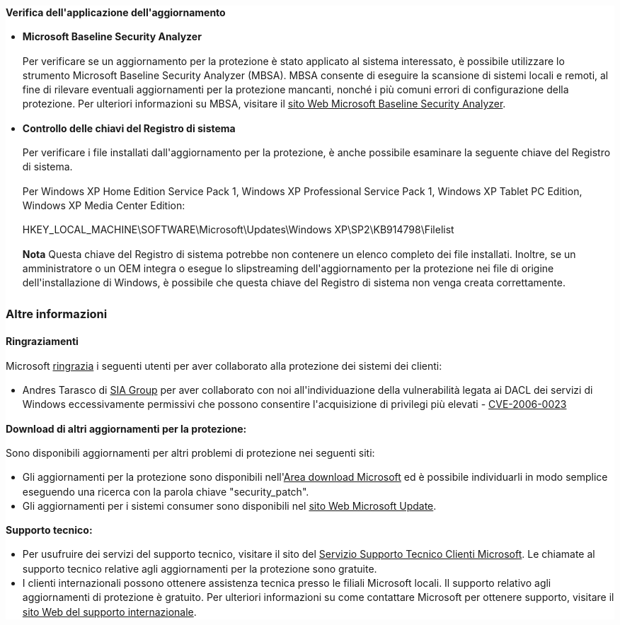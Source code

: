 **Verifica dell'applicazione dell'aggiornamento**

-   **Microsoft Baseline Security Analyzer**

    Per verificare se un aggiornamento per la protezione è stato applicato al sistema interessato, è possibile utilizzare lo strumento Microsoft Baseline Security Analyzer (MBSA). MBSA consente di eseguire la scansione di sistemi locali e remoti, al fine di rilevare eventuali aggiornamenti per la protezione mancanti, nonché i più comuni errori di configurazione della protezione. Per ulteriori informazioni su MBSA, visitare il [sito Web Microsoft Baseline Security Analyzer](http://go.microsoft.com/fwlink/?linkid=21134).

-   **Controllo delle chiavi del Registro di sistema**

    Per verificare i file installati dall'aggiornamento per la protezione, è anche possibile esaminare la seguente chiave del Registro di sistema.

    Per Windows XP Home Edition Service Pack 1, Windows XP Professional Service Pack 1, Windows XP Tablet PC Edition, Windows XP Media Center Edition:

    HKEY\_LOCAL\_MACHINE\\SOFTWARE\\Microsoft\\Updates\\Windows XP\\SP2\\KB914798\\Filelist

    **Nota** Questa chiave del Registro di sistema potrebbe non contenere un elenco completo dei file installati. Inoltre, se un amministratore o un OEM integra o esegue lo slipstreaming dell'aggiornamento per la protezione nei file di origine dell'installazione di Windows, è possibile che questa chiave del Registro di sistema non venga creata correttamente.

### Altre informazioni

**Ringraziamenti**

Microsoft [ringrazia](http://go.microsoft.com/fwlink/?linkid=21127) i seguenti utenti per aver collaborato alla protezione dei sistemi dei clienti:

-   Andres Tarasco di [SIA Group](http://www.siainternational.com/) per aver collaborato con noi all'individuazione della vulnerabilità legata ai DACL dei servizi di Windows eccessivamente permissivi che possono consentire l'acquisizione di privilegi più elevati - [CVE-2006-0023](http://www.cve.mitre.org/cgi-bin/cvename.cgi?name=can-2006-0023)

**Download di altri aggiornamenti per la protezione:**

Sono disponibili aggiornamenti per altri problemi di protezione nei seguenti siti:

-   Gli aggiornamenti per la protezione sono disponibili nell'[Area download Microsoft](http://www.microsoft.com/downloads/results.aspx?displaylang=it&freetext=security_patch) ed è possibile individuarli in modo semplice eseguendo una ricerca con la parola chiave "security\_patch".
-   Gli aggiornamenti per i sistemi consumer sono disponibili nel [sito Web Microsoft Update](http://update.microsoft.com/microsoftupdate/v6/default.aspx?ln=it-it).

**Supporto tecnico:**

-   Per usufruire dei servizi del supporto tecnico, visitare il sito del [Servizio Supporto Tecnico Clienti Microsoft](http://go.microsoft.com/fwlink/?linkid=21131). Le chiamate al supporto tecnico relative agli aggiornamenti per la protezione sono gratuite.
-   I clienti internazionali possono ottenere assistenza tecnica presso le filiali Microsoft locali. Il supporto relativo agli aggiornamenti di protezione è gratuito. Per ulteriori informazioni su come contattare Microsoft per ottenere supporto, visitare il [sito Web del supporto internazionale](http://go.microsoft.com/fwlink/?linkid=21155).
